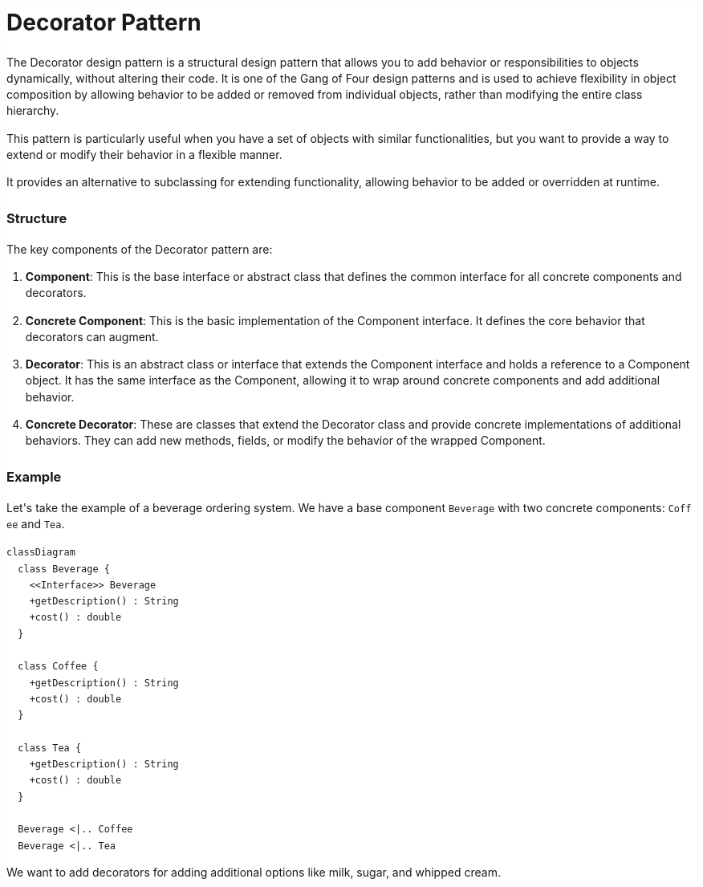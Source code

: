 # Decorator Pattern
The Decorator design pattern is a structural design pattern that allows you to add behavior or responsibilities to objects dynamically, without altering their code. It is one of the Gang of Four design patterns and is used to achieve flexibility in object composition by allowing behavior to be added or removed from individual objects, rather than modifying the entire class hierarchy. 

This pattern is particularly useful when you have a set of objects with similar functionalities, but you want to provide a way to extend or modify their behavior in a flexible manner.

It provides an alternative to subclassing for extending functionality, allowing behavior to be added or overridden at runtime.

### Structure
The key components of the Decorator pattern are:

1. **Component**: This is the base interface or abstract class that defines the common interface for all concrete components and decorators.

2. **Concrete Component**: This is the basic implementation of the Component interface. It defines the core behavior that decorators can augment.

3. **Decorator**: This is an abstract class or interface that extends the Component interface and holds a reference to a Component object. It has the same interface as the Component, allowing it to wrap around concrete components and add additional behavior.

4. **Concrete Decorator**: These are classes that extend the Decorator class and provide concrete implementations of additional behaviors. They can add new methods, fields, or modify the behavior of the wrapped Component.

### Example
Let's take the example of a beverage ordering system. We have a base component `Beverage` with two concrete components: `Coffee` and `Tea`.

```mermaid
classDiagram
  class Beverage {
    <<Interface>> Beverage
    +getDescription() : String
    +cost() : double
  }

  class Coffee {
    +getDescription() : String
    +cost() : double
  }

  class Tea {
    +getDescription() : String
    +cost() : double
  }

  Beverage <|.. Coffee
  Beverage <|.. Tea
```
We want to add decorators for adding additional options like milk, sugar, and whipped cream.
